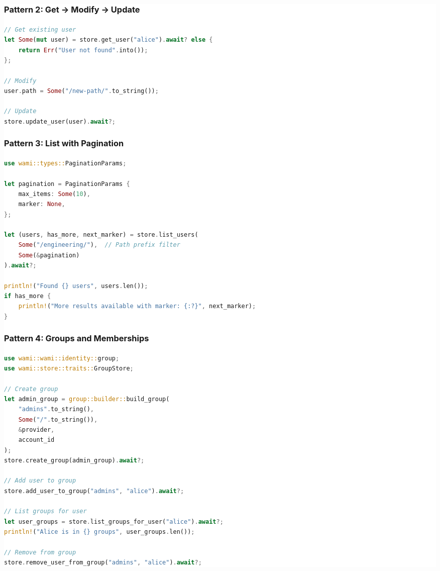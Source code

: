 ### Pattern 2: Get → Modify → Update

```rust
// Get existing user
let Some(mut user) = store.get_user("alice").await? else {
    return Err("User not found".into());
};

// Modify
user.path = Some("/new-path/".to_string());

// Update
store.update_user(user).await?;
```

### Pattern 3: List with Pagination

```rust
use wami::types::PaginationParams;

let pagination = PaginationParams {
    max_items: Some(10),
    marker: None,
};

let (users, has_more, next_marker) = store.list_users(
    Some("/engineering/"),  // Path prefix filter
    Some(&pagination)
).await?;

println!("Found {} users", users.len());
if has_more {
    println!("More results available with marker: {:?}", next_marker);
}
```

### Pattern 4: Groups and Memberships

```rust
use wami::wami::identity::group;
use wami::store::traits::GroupStore;

// Create group
let admin_group = group::builder::build_group(
    "admins".to_string(),
    Some("/".to_string()),
    &provider,
    account_id
);
store.create_group(admin_group).await?;

// Add user to group
store.add_user_to_group("admins", "alice").await?;

// List groups for user
let user_groups = store.list_groups_for_user("alice").await?;
println!("Alice is in {} groups", user_groups.len());

// Remove from group
store.remove_user_from_group("admins", "alice").await?;
```
